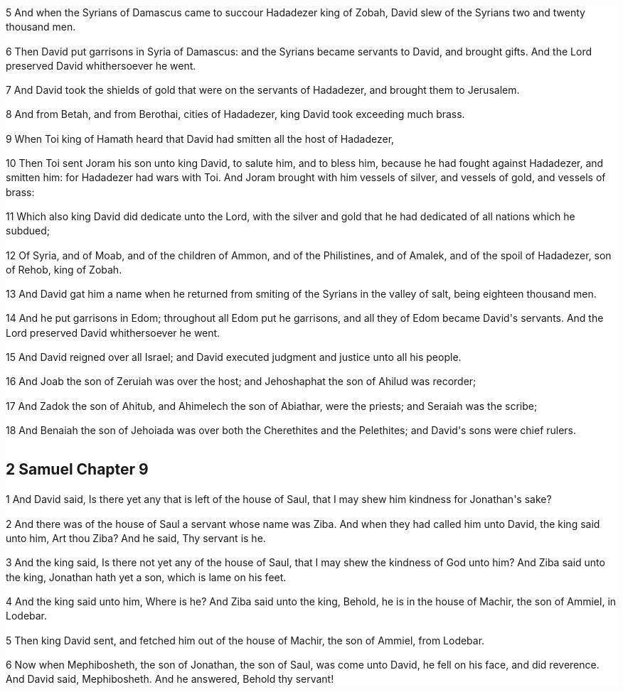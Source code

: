 5 And when the Syrians of Damascus came to succour Hadadezer king of Zobah, David slew of the Syrians two and twenty thousand men.

6 Then David put garrisons in Syria of Damascus: and the Syrians became servants to David, and brought gifts. And the Lord preserved David whithersoever he went.

7 And David took the shields of gold that were on the servants of Hadadezer, and brought them to Jerusalem.

8 And from Betah, and from Berothai, cities of Hadadezer, king David took exceeding much brass.

9 When Toi king of Hamath heard that David had smitten all the host of Hadadezer,

10 Then Toi sent Joram his son unto king David, to salute him, and to bless him, because he had fought against Hadadezer, and smitten him: for Hadadezer had wars with Toi. And Joram brought with him vessels of silver, and vessels of gold, and vessels of brass:

11 Which also king David did dedicate unto the Lord, with the silver and gold that he had dedicated of all nations which he subdued;

12 Of Syria, and of Moab, and of the children of Ammon, and of the Philistines, and of Amalek, and of the spoil of Hadadezer, son of Rehob, king of Zobah.

13 And David gat him a name when he returned from smiting of the Syrians in the valley of salt, being eighteen thousand men.

14 And he put garrisons in Edom; throughout all Edom put he garrisons, and all they of Edom became David's servants. And the Lord preserved David whithersoever he went.

15 And David reigned over all Israel; and David executed judgment and justice unto all his people.

16 And Joab the son of Zeruiah was over the host; and Jehoshaphat the son of Ahilud was recorder;

17 And Zadok the son of Ahitub, and Ahimelech the son of Abiathar, were the priests; and Seraiah was the scribe;

18 And Benaiah the son of Jehoiada was over both the Cherethites and the Pelethites; and David's sons were chief rulers.


## 2 Samuel Chapter 9

1 And David said, Is there yet any that is left of the house of Saul, that I may shew him kindness for Jonathan's sake?

2 And there was of the house of Saul a servant whose name was Ziba. And when they had called him unto David, the king said unto him, Art thou Ziba? And he said, Thy servant is he.

3 And the king said, Is there not yet any of the house of Saul, that I may shew the kindness of God unto him? And Ziba said unto the king, Jonathan hath yet a son, which is lame on his feet.

4 And the king said unto him, Where is he? And Ziba said unto the king, Behold, he is in the house of Machir, the son of Ammiel, in Lodebar.

5 Then king David sent, and fetched him out of the house of Machir, the son of Ammiel, from Lodebar.

6 Now when Mephibosheth, the son of Jonathan, the son of Saul, was come unto David, he fell on his face, and did reverence. And David said, Mephibosheth. And he answered, Behold thy servant!
